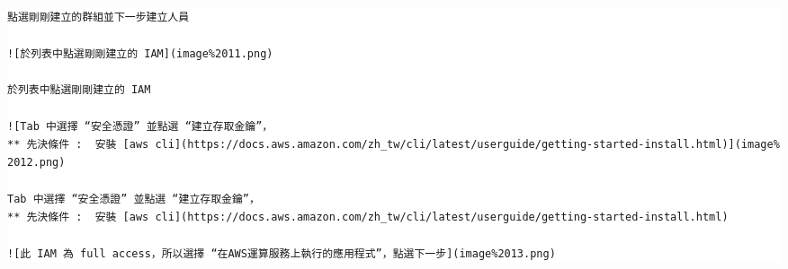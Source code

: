     點選剛剛建立的群組並下一步建立人員
    
    ![於列表中點選剛剛建立的 IAM](image%2011.png)
    
    於列表中點選剛剛建立的 IAM
    
    ![Tab 中選擇 “安全憑證” 並點選 “建立存取金鑰”，
    ** 先決條件 :  安裝 [aws cli](https://docs.aws.amazon.com/zh_tw/cli/latest/userguide/getting-started-install.html)](image%2012.png)
    
    Tab 中選擇 “安全憑證” 並點選 “建立存取金鑰”，
    ** 先決條件 :  安裝 [aws cli](https://docs.aws.amazon.com/zh_tw/cli/latest/userguide/getting-started-install.html)
    
    ![此 IAM 為 full access，所以選擇 “在AWS運算服務上執行的應用程式”，點選下一步](image%2013.png)
    